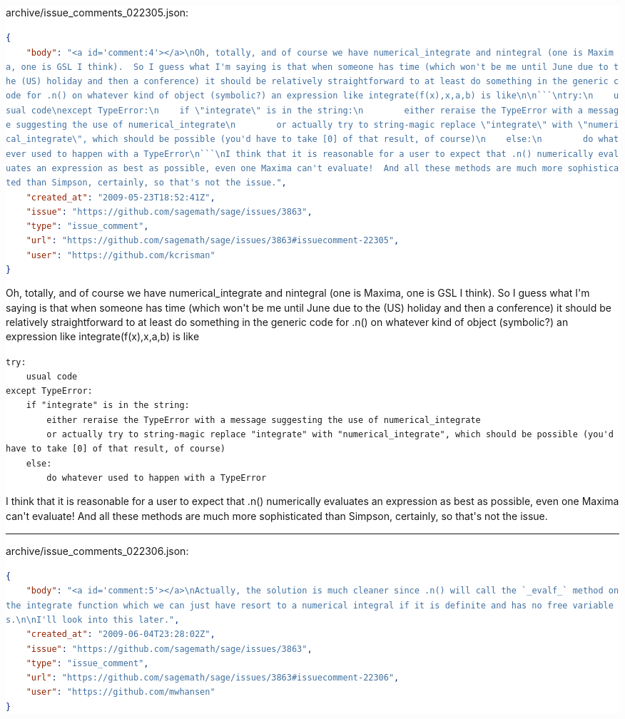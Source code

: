
archive/issue_comments_022305.json:
```json
{
    "body": "<a id='comment:4'></a>\nOh, totally, and of course we have numerical_integrate and nintegral (one is Maxima, one is GSL I think).  So I guess what I'm saying is that when someone has time (which won't be me until June due to the (US) holiday and then a conference) it should be relatively straightforward to at least do something in the generic code for .n() on whatever kind of object (symbolic?) an expression like integrate(f(x),x,a,b) is like\n\n```\ntry:\n    usual code\nexcept TypeError:\n    if \"integrate\" is in the string:\n        either reraise the TypeError with a message suggesting the use of numerical_integrate\n        or actually try to string-magic replace \"integrate\" with \"numerical_integrate\", which should be possible (you'd have to take [0] of that result, of course)\n    else:\n        do whatever used to happen with a TypeError\n```\nI think that it is reasonable for a user to expect that .n() numerically evaluates an expression as best as possible, even one Maxima can't evaluate!  And all these methods are much more sophisticated than Simpson, certainly, so that's not the issue.",
    "created_at": "2009-05-23T18:52:41Z",
    "issue": "https://github.com/sagemath/sage/issues/3863",
    "type": "issue_comment",
    "url": "https://github.com/sagemath/sage/issues/3863#issuecomment-22305",
    "user": "https://github.com/kcrisman"
}
```

<a id='comment:4'></a>
Oh, totally, and of course we have numerical_integrate and nintegral (one is Maxima, one is GSL I think).  So I guess what I'm saying is that when someone has time (which won't be me until June due to the (US) holiday and then a conference) it should be relatively straightforward to at least do something in the generic code for .n() on whatever kind of object (symbolic?) an expression like integrate(f(x),x,a,b) is like

```
try:
    usual code
except TypeError:
    if "integrate" is in the string:
        either reraise the TypeError with a message suggesting the use of numerical_integrate
        or actually try to string-magic replace "integrate" with "numerical_integrate", which should be possible (you'd have to take [0] of that result, of course)
    else:
        do whatever used to happen with a TypeError
```
I think that it is reasonable for a user to expect that .n() numerically evaluates an expression as best as possible, even one Maxima can't evaluate!  And all these methods are much more sophisticated than Simpson, certainly, so that's not the issue.



---

archive/issue_comments_022306.json:
```json
{
    "body": "<a id='comment:5'></a>\nActually, the solution is much cleaner since .n() will call the `_evalf_` method on the integrate function which we can just have resort to a numerical integral if it is definite and has no free variables.\n\nI'll look into this later.",
    "created_at": "2009-06-04T23:28:02Z",
    "issue": "https://github.com/sagemath/sage/issues/3863",
    "type": "issue_comment",
    "url": "https://github.com/sagemath/sage/issues/3863#issuecomment-22306",
    "user": "https://github.com/mwhansen"
}
```
